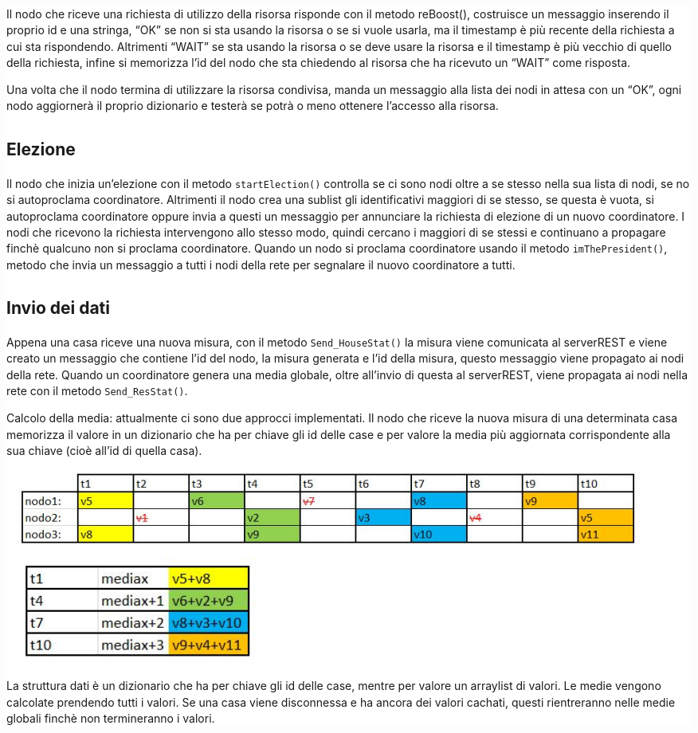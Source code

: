 Il nodo che riceve una richiesta di utilizzo della risorsa risponde con il metodo reBoost(),
costruisce un messaggio inserendo il proprio id e una stringa, “OK” se non si sta usando la
risorsa o se si vuole usarla, ma il timestamp è più recente della richiesta a cui sta
rispondendo. Altrimenti “WAIT” se sta usando la risorsa o se deve usare la risorsa e il
timestamp è più vecchio di quello della richiesta, infine si memorizza l’id del nodo che sta
chiedendo al risorsa che ha ricevuto un “WAIT” come risposta.

Una volta che il nodo termina di utilizzare la risorsa condivisa, manda un messaggio alla lista
dei nodi in attesa con un “OK”, ogni nodo aggiornerà il proprio dizionario e testerà se potrà o
meno ottenere l’accesso alla risorsa.

## Elezione
Il nodo che inizia un’elezione con il metodo `startElection()` controlla se ci sono nodi
oltre a se stesso nella sua lista di nodi, se no si autoproclama coordinatore. Altrimenti il nodo
crea una sublist gli identificativi maggiori di se stesso, se questa è vuota, si autoproclama
coordinatore oppure invia a questi un messaggio per annunciare la richiesta di elezione di
un nuovo coordinatore. I nodi che ricevono la richiesta intervengono allo stesso modo, quindi
cercano i maggiori di se stessi e continuano a propagare finchè qualcuno non si proclama
coordinatore.
Quando un nodo si proclama coordinatore usando il metodo `imThePresident()`, metodo
che invia un messaggio a tutti i nodi della rete per segnalare il nuovo coordinatore a tutti.

## Invio dei dati
Appena una casa riceve una nuova misura, con il metodo `Send_HouseStat()` la misura
viene comunicata al serverREST e viene creato un messaggio che contiene l’id del nodo, la
misura generata e l’id della misura, questo messaggio viene propagato ai nodi della rete.
Quando un coordinatore genera una media globale, oltre all’invio di questa al serverREST,
viene propagata ai nodi nella rete con il metodo `Send_ResStat()`.

Calcolo della media: attualmente ci sono due approcci implementati.
Il nodo che riceve la nuova misura di una determinata casa memorizza il valore in un
dizionario che ha per chiave gli id delle case e per valore la media più aggiornata
corrispondente alla sua chiave (cioè all’id di quella casa).

![media1](img/media1.png)

La struttura dati è un dizionario che ha per chiave gli id delle case, mentre per valore un
arraylist di valori. Le medie vengono calcolate prendendo tutti i valori. Se una casa viene
disconnessa e ha ancora dei valori cachati, questi rientreranno nelle medie globali finchè
non termineranno i valori.
